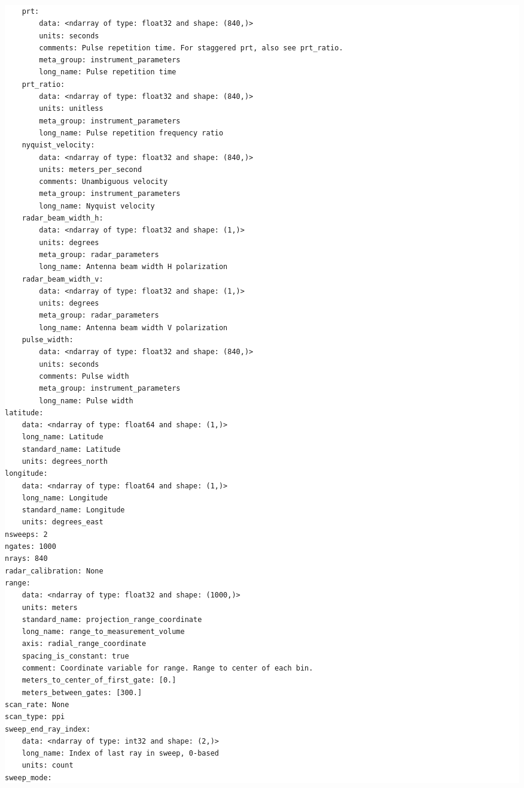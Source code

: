     	prt:
    		data: <ndarray of type: float32 and shape: (840,)>
    		units: seconds
    		comments: Pulse repetition time. For staggered prt, also see prt_ratio.
    		meta_group: instrument_parameters
    		long_name: Pulse repetition time
    	prt_ratio:
    		data: <ndarray of type: float32 and shape: (840,)>
    		units: unitless
    		meta_group: instrument_parameters
    		long_name: Pulse repetition frequency ratio
    	nyquist_velocity:
    		data: <ndarray of type: float32 and shape: (840,)>
    		units: meters_per_second
    		comments: Unambiguous velocity
    		meta_group: instrument_parameters
    		long_name: Nyquist velocity
    	radar_beam_width_h:
    		data: <ndarray of type: float32 and shape: (1,)>
    		units: degrees
    		meta_group: radar_parameters
    		long_name: Antenna beam width H polarization
    	radar_beam_width_v:
    		data: <ndarray of type: float32 and shape: (1,)>
    		units: degrees
    		meta_group: radar_parameters
    		long_name: Antenna beam width V polarization
    	pulse_width:
    		data: <ndarray of type: float32 and shape: (840,)>
    		units: seconds
    		comments: Pulse width
    		meta_group: instrument_parameters
    		long_name: Pulse width
    latitude:
    	data: <ndarray of type: float64 and shape: (1,)>
    	long_name: Latitude
    	standard_name: Latitude
    	units: degrees_north
    longitude:
    	data: <ndarray of type: float64 and shape: (1,)>
    	long_name: Longitude
    	standard_name: Longitude
    	units: degrees_east
    nsweeps: 2
    ngates: 1000
    nrays: 840
    radar_calibration: None
    range:
    	data: <ndarray of type: float32 and shape: (1000,)>
    	units: meters
    	standard_name: projection_range_coordinate
    	long_name: range_to_measurement_volume
    	axis: radial_range_coordinate
    	spacing_is_constant: true
    	comment: Coordinate variable for range. Range to center of each bin.
    	meters_to_center_of_first_gate: [0.]
    	meters_between_gates: [300.]
    scan_rate: None
    scan_type: ppi
    sweep_end_ray_index:
    	data: <ndarray of type: int32 and shape: (2,)>
    	long_name: Index of last ray in sweep, 0-based
    	units: count
    sweep_mode:
